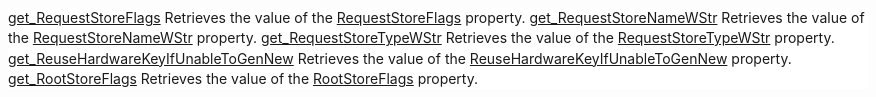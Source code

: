 </td>
</tr>
<tr data="declared;">
<td align="left" width="37%">
<a href="https://msdn.microsoft.com/95ed42ed-04ff-482c-954c-a6c9dd9ccd4c">get_RequestStoreFlags</a>
</td>
<td align="left" width="63%">
Retrieves the value of the <a href="https://msdn.microsoft.com/95ed42ed-04ff-482c-954c-a6c9dd9ccd4c">RequestStoreFlags</a> property.

</td>
</tr>
<tr data="declared;">
<td align="left" width="37%">
<a href="https://msdn.microsoft.com/4ad739c0-fcf7-435b-b427-96ecca1afab7">get_RequestStoreNameWStr</a>
</td>
<td align="left" width="63%">
Retrieves the value of the <a href="https://msdn.microsoft.com/4ad739c0-fcf7-435b-b427-96ecca1afab7">RequestStoreNameWStr</a> property.

</td>
</tr>
<tr data="declared;">
<td align="left" width="37%">
<a href="https://msdn.microsoft.com/5b06552a-7b8d-4044-9c2c-994f67e9c36d">get_RequestStoreTypeWStr</a>
</td>
<td align="left" width="63%">
Retrieves the value of the <a href="https://msdn.microsoft.com/5b06552a-7b8d-4044-9c2c-994f67e9c36d">RequestStoreTypeWStr</a> property.

</td>
</tr>
<tr data="declared;">
<td align="left" width="37%">
<a href="https://msdn.microsoft.com/d67d47f2-9d89-44ba-a5de-e1ae2bc85673">get_ReuseHardwareKeyIfUnableToGenNew</a>
</td>
<td align="left" width="63%">
Retrieves the value of the <a href="https://msdn.microsoft.com/d67d47f2-9d89-44ba-a5de-e1ae2bc85673">ReuseHardwareKeyIfUnableToGenNew</a> property.

</td>
</tr>
<tr data="declared;">
<td align="left" width="37%">
<a href="https://msdn.microsoft.com/fa4640db-f3e5-4fe0-a696-26b5e13b7dd1">get_RootStoreFlags</a>
</td>
<td align="left" width="63%">
Retrieves the value of the <a href="https://msdn.microsoft.com/fa4640db-f3e5-4fe0-a696-26b5e13b7dd1">RootStoreFlags</a> property.
